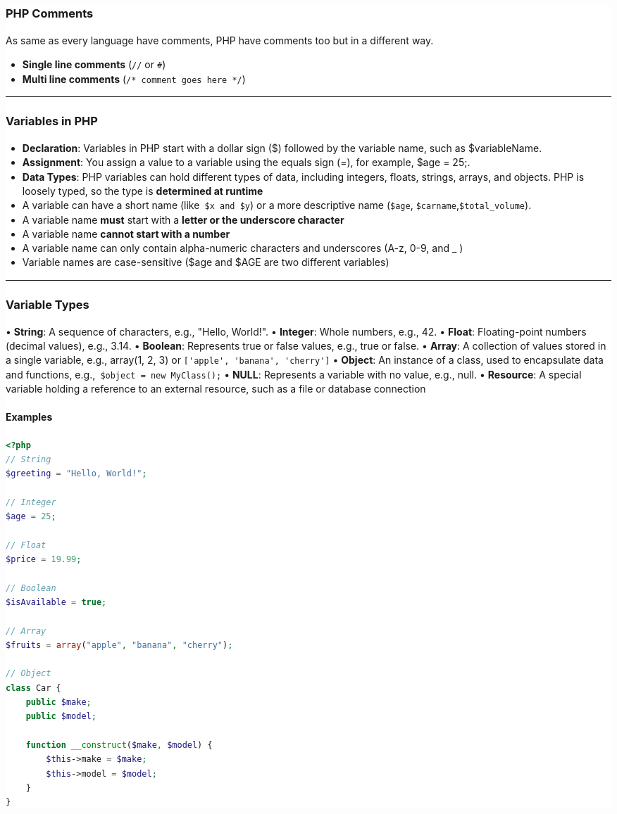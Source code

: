 ### PHP Comments 
As same as every language have comments, PHP have comments too but in a different way. 
- **Single line comments** (`//` or `#`)
- **Multi line comments** (`/* comment goes here */`)

---
### Variables in PHP
- **Declaration**: Variables in PHP start with a dollar sign ($) followed by the variable name, such as $variableName.
- **Assignment**: You assign a value to a variable using the equals sign (=), for example, $age = 25;.
- **Data Types**: PHP variables can hold different types of data, including integers, floats, strings, arrays, and objects. PHP is loosely typed, so the type is **determined at runtime**
- A variable can have a short name (like` $x and $y`) or a more descriptive name (`$age`, `$carname`,`$total_volume`).
- A variable name **must** start with a **letter or the underscore character**
- A variable name **cannot start with a number**
- A variable name can only contain alpha-numeric characters and underscores (A-z, 0-9, and _ )
- Variable names are case-sensitive ($age and $AGE are two different variables)

---
### Variable Types
• **String**: A sequence of characters, e.g., "Hello, World!".
• **Integer**: Whole numbers, e.g., 42.
• **Float**: Floating-point numbers (decimal values), e.g., 3.14.
• **Boolean**: Represents true or false values, e.g., true or false.
• **Array**: A collection of values stored in a single variable, e.g., array(1, 2, 3) or `['apple', 'banana', 'cherry']`
• **Object**: An instance of a class, used to encapsulate data and functions, e.g.,` $object = new MyClass();`
• **NULL**: Represents a variable with no value, e.g., null.
• **Resource**: A special variable holding a reference to an external resource, such as a file or database connection

#### Examples 
```php
<?php
// String
$greeting = "Hello, World!";

// Integer
$age = 25;

// Float
$price = 19.99;

// Boolean
$isAvailable = true;

// Array
$fruits = array("apple", "banana", "cherry");

// Object
class Car {
    public $make;
    public $model;
    
    function __construct($make, $model) {
        $this->make = $make;
        $this->model = $model;
    }
}
```